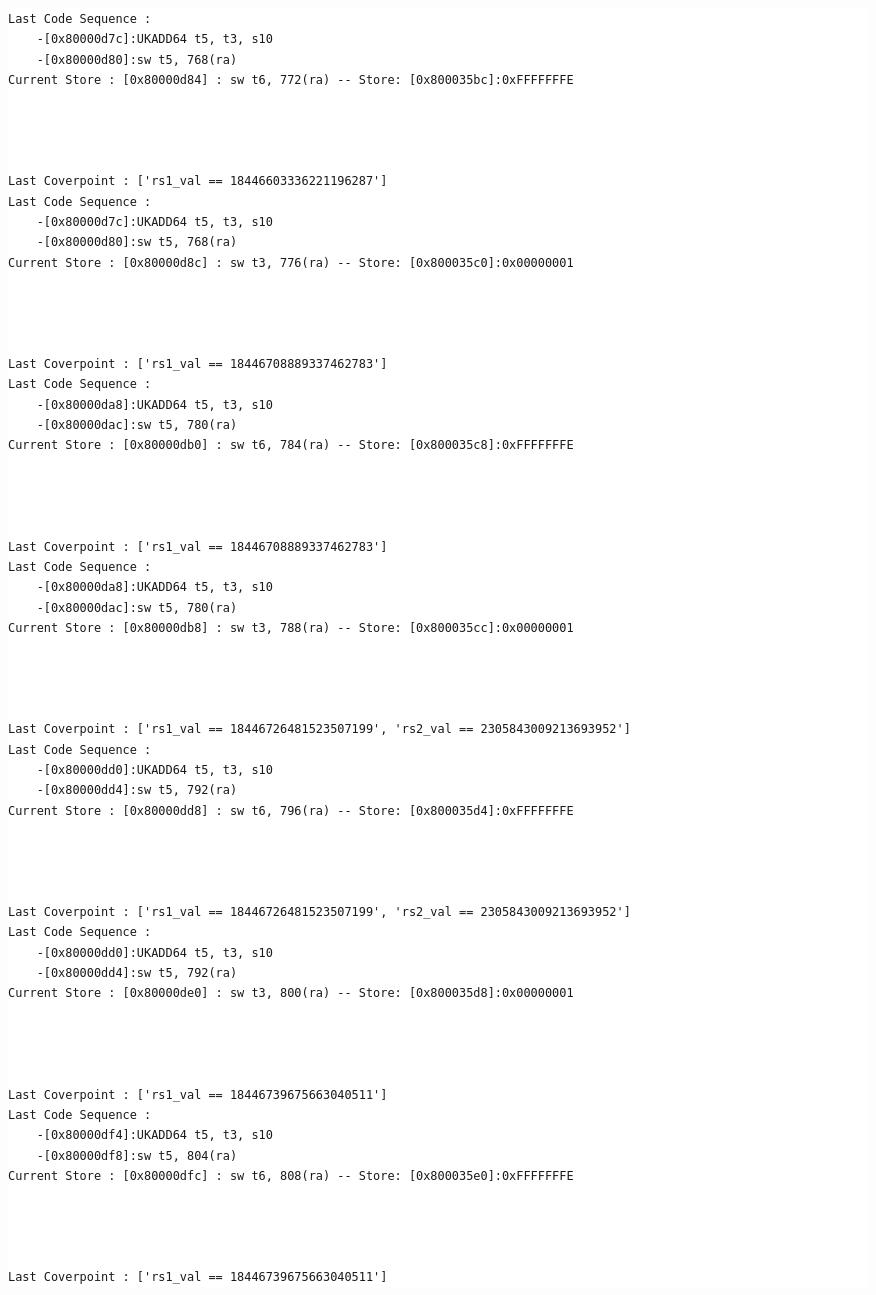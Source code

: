 ```
Last Code Sequence : 
	-[0x80000d7c]:UKADD64 t5, t3, s10
	-[0x80000d80]:sw t5, 768(ra)
Current Store : [0x80000d84] : sw t6, 772(ra) -- Store: [0x800035bc]:0xFFFFFFFE




Last Coverpoint : ['rs1_val == 18446603336221196287']
Last Code Sequence : 
	-[0x80000d7c]:UKADD64 t5, t3, s10
	-[0x80000d80]:sw t5, 768(ra)
Current Store : [0x80000d8c] : sw t3, 776(ra) -- Store: [0x800035c0]:0x00000001




Last Coverpoint : ['rs1_val == 18446708889337462783']
Last Code Sequence : 
	-[0x80000da8]:UKADD64 t5, t3, s10
	-[0x80000dac]:sw t5, 780(ra)
Current Store : [0x80000db0] : sw t6, 784(ra) -- Store: [0x800035c8]:0xFFFFFFFE




Last Coverpoint : ['rs1_val == 18446708889337462783']
Last Code Sequence : 
	-[0x80000da8]:UKADD64 t5, t3, s10
	-[0x80000dac]:sw t5, 780(ra)
Current Store : [0x80000db8] : sw t3, 788(ra) -- Store: [0x800035cc]:0x00000001




Last Coverpoint : ['rs1_val == 18446726481523507199', 'rs2_val == 2305843009213693952']
Last Code Sequence : 
	-[0x80000dd0]:UKADD64 t5, t3, s10
	-[0x80000dd4]:sw t5, 792(ra)
Current Store : [0x80000dd8] : sw t6, 796(ra) -- Store: [0x800035d4]:0xFFFFFFFE




Last Coverpoint : ['rs1_val == 18446726481523507199', 'rs2_val == 2305843009213693952']
Last Code Sequence : 
	-[0x80000dd0]:UKADD64 t5, t3, s10
	-[0x80000dd4]:sw t5, 792(ra)
Current Store : [0x80000de0] : sw t3, 800(ra) -- Store: [0x800035d8]:0x00000001




Last Coverpoint : ['rs1_val == 18446739675663040511']
Last Code Sequence : 
	-[0x80000df4]:UKADD64 t5, t3, s10
	-[0x80000df8]:sw t5, 804(ra)
Current Store : [0x80000dfc] : sw t6, 808(ra) -- Store: [0x800035e0]:0xFFFFFFFE




Last Coverpoint : ['rs1_val == 18446739675663040511']
```